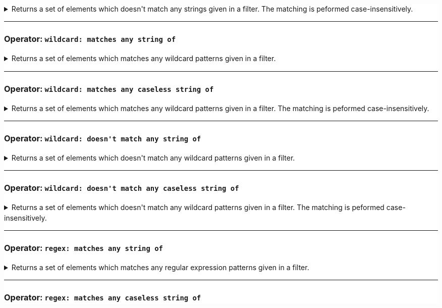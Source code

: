 <details><summary>
Returns a set of elements which doesn't match any strings given in a filter.
The matching is peformed case-insensitively.
</summary></details>


----

### Operator: `wildcard: matches any string of`

<details><summary>
Returns a set of elements which matches any wildcard patterns given in a filter.
</summary></details>


----

### Operator: `wildcard: matches any caseless string of`

<details><summary>
Returns a set of elements which matches any wildcard patterns given in a filter. The matching is peformed case-insensitively.
</summary></details>


----

### Operator: `wildcard: doesn't match any string of`

<details><summary>
Returns a set of elements which doesn't match any wildcard patterns given in a filter.
</summary></details>


----

### Operator: `wildcard: doesn't match any caseless string of`

<details><summary>
Returns a set of elements which doesn't match any wildcard patterns given in a filter.
The matching is peformed case-insensitively.
</summary></details>


----

### Operator: `regex: matches any string of`

<details><summary>
Returns a set of elements which matches any regular expression patterns given in a filter.
</summary></details>


----

### Operator: `regex: matches any caseless string of`
